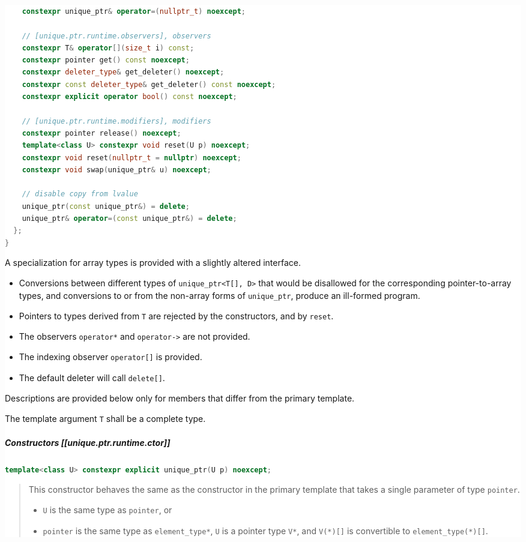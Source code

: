 ``` cpp
    constexpr unique_ptr& operator=(nullptr_t) noexcept;

    // [unique.ptr.runtime.observers], observers
    constexpr T& operator[](size_t i) const;
    constexpr pointer get() const noexcept;
    constexpr deleter_type& get_deleter() noexcept;
    constexpr const deleter_type& get_deleter() const noexcept;
    constexpr explicit operator bool() const noexcept;

    // [unique.ptr.runtime.modifiers], modifiers
    constexpr pointer release() noexcept;
    template<class U> constexpr void reset(U p) noexcept;
    constexpr void reset(nullptr_t = nullptr) noexcept;
    constexpr void swap(unique_ptr& u) noexcept;

    // disable copy from lvalue
    unique_ptr(const unique_ptr&) = delete;
    unique_ptr& operator=(const unique_ptr&) = delete;
  };
}
```

A specialization for array types is provided with a slightly altered
interface.

- Conversions between different types of `unique_ptr<T[], D>` that would
  be disallowed for the corresponding pointer-to-array types, and
  conversions to or from the non-array forms of `unique_ptr`, produce an
  ill-formed program.

- Pointers to types derived from `T` are rejected by the constructors,
  and by `reset`.

- The observers `operator*` and `operator->` are not provided.

- The indexing observer `operator[]` is provided.

- The default deleter will call `delete[]`.

Descriptions are provided below only for members that differ from the
primary template.

The template argument `T` shall be a complete type.

##### Constructors <a id="unique.ptr.runtime.ctor">[[unique.ptr.runtime.ctor]]</a>

``` cpp
template<class U> constexpr explicit unique_ptr(U p) noexcept;
```

> This constructor behaves the same as the constructor in the primary
> template that takes a single parameter of type `pointer`.
>
> - `U` is the same type as `pointer`, or
>
> - `pointer` is the same type as `element_type*`, `U` is a pointer type
>   `V*`, and `V(*)[]` is convertible to `element_type(*)[]`.
